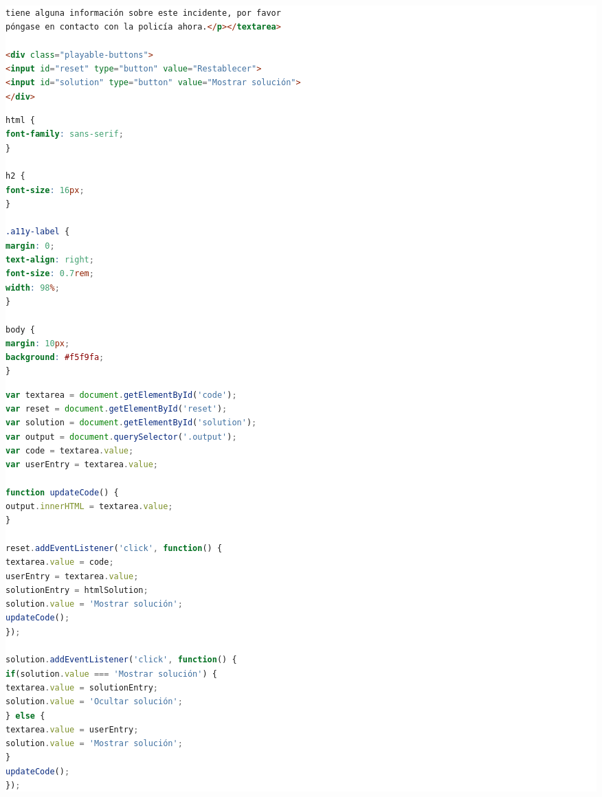 ```html hidden
tiene alguna información sobre este incidente, por favor
póngase en contacto con la policía ahora.</p></textarea>

<div class="playable-buttons">
<input id="reset" type="button" value="Restablecer">
<input id="solution" type="button" value="Mostrar solución">
</div>
```

```css hidden
html {
font-family: sans-serif;
}

h2 {
font-size: 16px;
}

.a11y-label {
margin: 0;
text-align: right;
font-size: 0.7rem;
width: 98%;
}

body {
margin: 10px;
background: #f5f9fa;
}
```

```js hidden
var textarea = document.getElementById('code');
var reset = document.getElementById('reset');
var solution = document.getElementById('solution');
var output = document.querySelector('.output');
var code = textarea.value;
var userEntry = textarea.value;

function updateCode() {
output.innerHTML = textarea.value;
}

reset.addEventListener('click', function() {
textarea.value = code;
userEntry = textarea.value;
solutionEntry = htmlSolution;
solution.value = 'Mostrar solución';
updateCode();
});

solution.addEventListener('click', function() {
if(solution.value === 'Mostrar solución') {
textarea.value = solutionEntry;
solution.value = 'Ocultar solución';
} else {
textarea.value = userEntry;
solution.value = 'Mostrar solución';
}
updateCode();
});

```